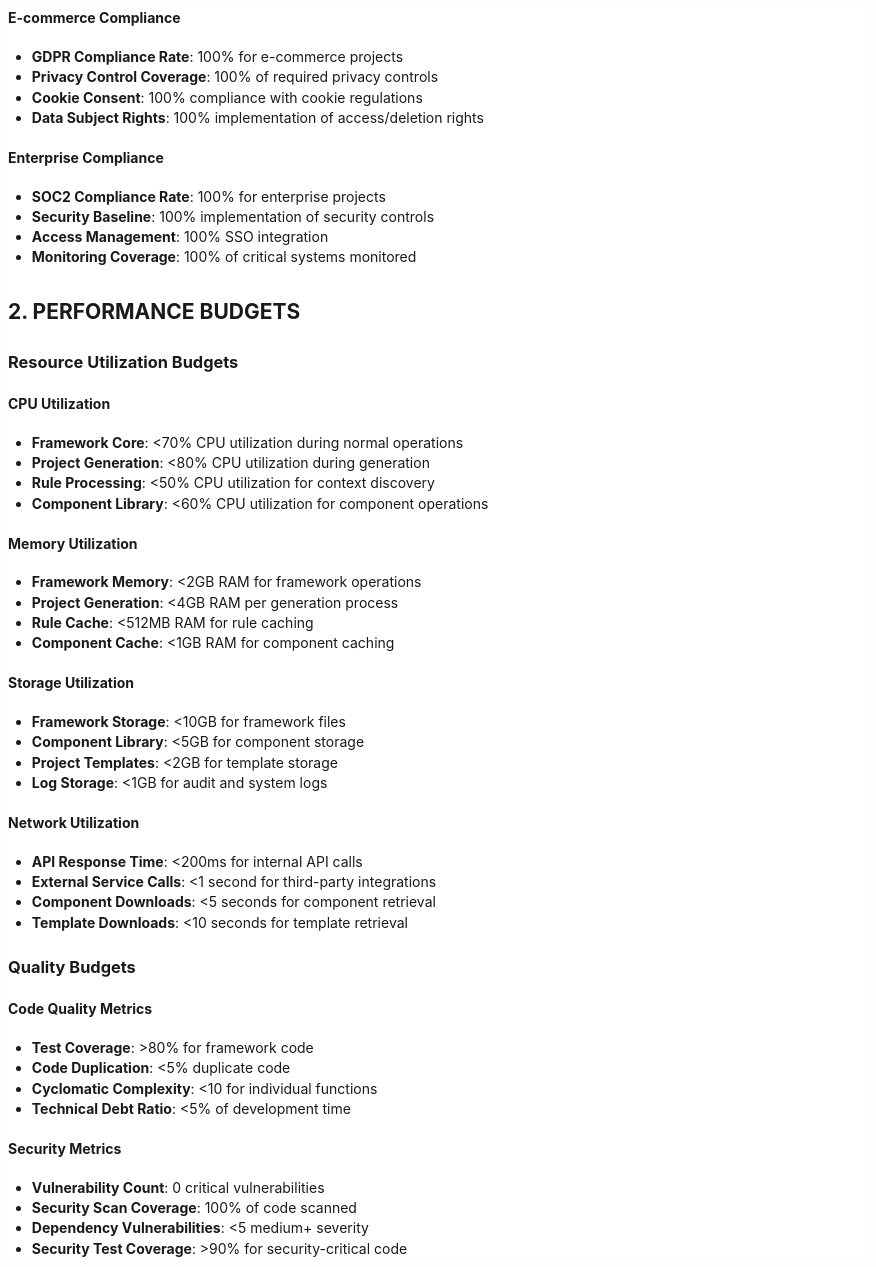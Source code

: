 #### E-commerce Compliance
- **GDPR Compliance Rate**: 100% for e-commerce projects
- **Privacy Control Coverage**: 100% of required privacy controls
- **Cookie Consent**: 100% compliance with cookie regulations
- **Data Subject Rights**: 100% implementation of access/deletion rights

#### Enterprise Compliance
- **SOC2 Compliance Rate**: 100% for enterprise projects
- **Security Baseline**: 100% implementation of security controls
- **Access Management**: 100% SSO integration
- **Monitoring Coverage**: 100% of critical systems monitored

## 2. PERFORMANCE BUDGETS

### Resource Utilization Budgets

#### CPU Utilization
- **Framework Core**: <70% CPU utilization during normal operations
- **Project Generation**: <80% CPU utilization during generation
- **Rule Processing**: <50% CPU utilization for context discovery
- **Component Library**: <60% CPU utilization for component operations

#### Memory Utilization
- **Framework Memory**: <2GB RAM for framework operations
- **Project Generation**: <4GB RAM per generation process
- **Rule Cache**: <512MB RAM for rule caching
- **Component Cache**: <1GB RAM for component caching

#### Storage Utilization
- **Framework Storage**: <10GB for framework files
- **Component Library**: <5GB for component storage
- **Project Templates**: <2GB for template storage
- **Log Storage**: <1GB for audit and system logs

#### Network Utilization
- **API Response Time**: <200ms for internal API calls
- **External Service Calls**: <1 second for third-party integrations
- **Component Downloads**: <5 seconds for component retrieval
- **Template Downloads**: <10 seconds for template retrieval

### Quality Budgets

#### Code Quality Metrics
- **Test Coverage**: >80% for framework code
- **Code Duplication**: <5% duplicate code
- **Cyclomatic Complexity**: <10 for individual functions
- **Technical Debt Ratio**: <5% of development time

#### Security Metrics
- **Vulnerability Count**: 0 critical vulnerabilities
- **Security Scan Coverage**: 100% of code scanned
- **Dependency Vulnerabilities**: <5 medium+ severity
- **Security Test Coverage**: >90% for security-critical code
